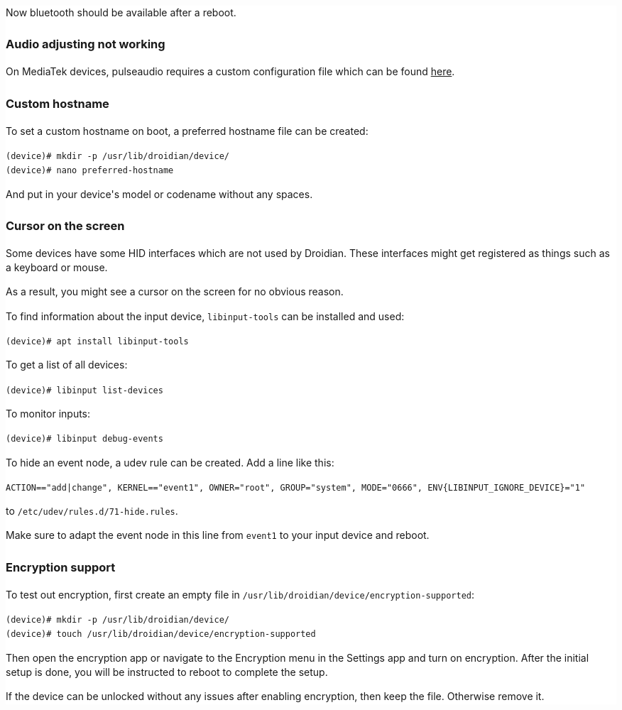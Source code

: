 Now bluetooth should be available after a reboot.

### Audio adjusting not working

On MediaTek devices, pulseaudio requires a custom configuration file which can be found [here](https://github.com/droidian-devices/adaptation-droidian-angelica/blob/droidian/etc/pulse/arm_droid_card_custom.pa).

### Custom hostname

To set a custom hostname on boot, a preferred hostname file can be created:

	(device)# mkdir -p /usr/lib/droidian/device/
	(device)# nano preferred-hostname

And put in your device's model or codename without any spaces.

### Cursor on the screen

Some devices have some HID interfaces which are not used by Droidian. These interfaces might get registered as things such as a keyboard or mouse.

As a result, you might see a cursor on the screen for no obvious reason.

To find information about the input device, `libinput-tools` can be installed and used:

	(device)# apt install libinput-tools

To get a list of all devices:

	(device)# libinput list-devices

To monitor inputs:

	(device)# libinput debug-events

To hide an event node, a udev rule can be created. Add a line like this:

`ACTION=="add|change", KERNEL=="event1", OWNER="root", GROUP="system", MODE="0666", ENV{LIBINPUT_IGNORE_DEVICE}="1"`

to `/etc/udev/rules.d/71-hide.rules`.

Make sure to adapt the event node in this line from `event1` to your input device and reboot.

### Encryption support

To test out encryption, first create an empty file in `/usr/lib/droidian/device/encryption-supported`:

	(device)# mkdir -p /usr/lib/droidian/device/
	(device)# touch /usr/lib/droidian/device/encryption-supported

Then open the encryption app or navigate to the Encryption menu in the Settings app and turn on encryption.
After the initial setup is done, you will be instructed to reboot to complete the setup.

If the device can be unlocked without any issues after enabling encryption, then keep the file. Otherwise remove it.
